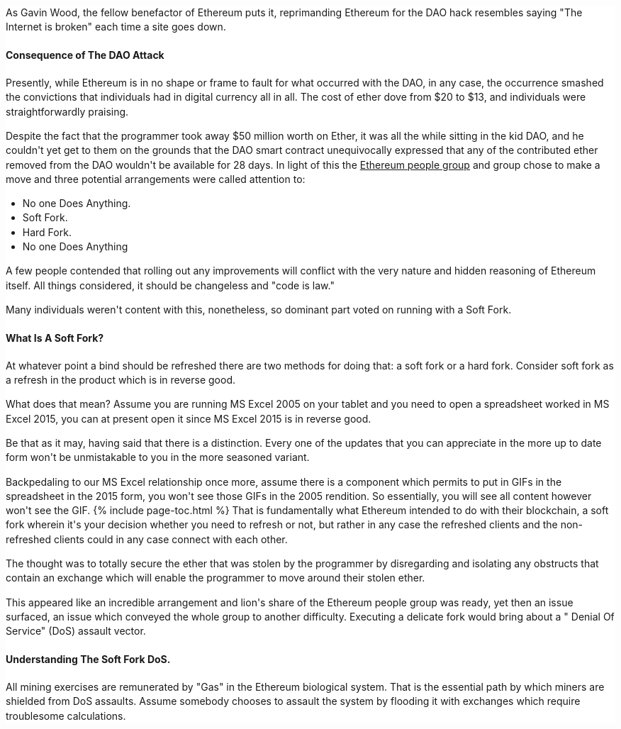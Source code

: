 As Gavin Wood, the fellow benefactor of Ethereum puts it, reprimanding Ethereum for the DAO hack resembles saying "The Internet is broken" each time a site goes down. 

<h4>Consequence of The DAO Attack </h4>

Presently, while Ethereum is in no shape or frame to fault for what occurred with the DAO, in any case, the occurrence smashed the convictions that individuals had in digital currency all in all. The cost of ether dove from $20 to $13, and individuals were straightforwardly praising. 

Despite the fact that the programmer took away $50 million worth on Ether, it was all the while sitting in the kid DAO, and he couldn't yet get to them on the grounds that the DAO smart contract unequivocally expressed that any of the contributed ether removed from the DAO wouldn't be available for 28 days. In light of this the <a href="/video-ethereum-private-blockchain/">Ethereum people group</a> and group chose to make a move and three potential arrangements were called attention to: 
<ul>
<li>No one Does Anything. </li>
<li>Soft Fork. </li>
<li>Hard Fork. </li>
<li>No one Does Anything </li>
</ul>

A few people contended that rolling out any improvements will conflict with the very nature and hidden reasoning of Ethereum itself. All things considered, it should be changeless and "code is law." 

Many individuals weren't content with this, nonetheless, so dominant part voted on running with a Soft Fork.

<h4>What Is A Soft Fork?</h4>

At whatever point a bind should be refreshed there are two methods for doing that: a soft fork or a hard fork. Consider soft fork as a refresh in the product which is in reverse good. 

What does that mean? Assume you are running MS Excel 2005 on your tablet and you need to open a spreadsheet worked in MS Excel 2015, you can at present open it since MS Excel 2015 is in reverse good. 

Be that as it may, having said that there is a distinction. Every one of the updates that you can appreciate in the more up to date form won't be unmistakable to you in the more seasoned variant. 

Backpedaling to our MS Excel relationship once more, assume there is a component which permits to put in GIFs in the spreadsheet in the 2015 form, you won't see those GIFs in the 2005 rendition. So essentially, you will see all content however won't see the GIF. 
{% include page-toc.html %}
That is fundamentally what Ethereum intended to do with their blockchain, a soft fork wherein it's your decision whether you need to refresh or not, but rather in any case the refreshed clients and the non-refreshed clients could in any case connect with each other. 

The thought was to totally secure the ether that was stolen by the programmer by disregarding and isolating any obstructs that contain an exchange which will enable the programmer to move around their stolen ether. 

This appeared like an incredible arrangement and lion's share of the Ethereum people group was ready, yet then an issue surfaced, an issue which conveyed the whole group to another difficulty. Executing a delicate fork would bring about a " Denial Of Service" (DoS) assault vector.

<h4>Understanding The Soft Fork DoS. </h4>

All mining exercises are remunerated by "Gas" in the Ethereum biological system. That is the essential path by which miners are shielded from DoS assaults. Assume somebody chooses to assault the system by flooding it with exchanges which require troublesome calculations. 
